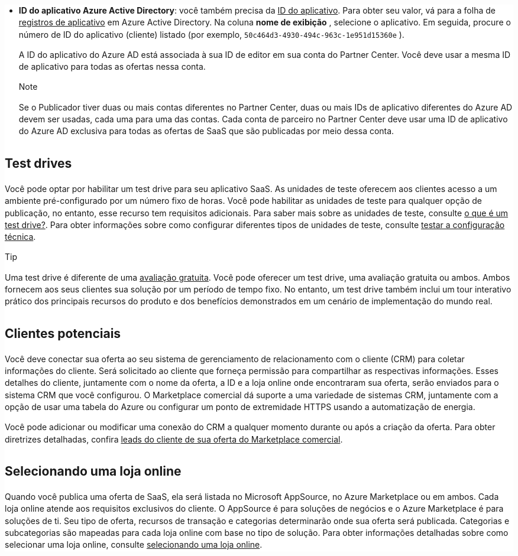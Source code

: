 - **ID do aplicativo Azure Active Directory**: você também precisa da [ID do aplicativo](../active-directory/develop/howto-create-service-principal-portal.md#get-tenant-and-app-id-values-for-signing-in). Para obter seu valor, vá para a folha de [registros de aplicativo](https://portal.azure.com/#blade/Microsoft_AAD_RegisteredApps/ApplicationsListBlade) em Azure Active Directory. Na coluna **nome de exibição** , selecione o aplicativo. Em seguida, procure o número de ID do aplicativo (cliente) listado (por exemplo, `50c464d3-4930-494c-963c-1e951d15360e` ).

  A ID do aplicativo do Azure AD está associada à sua ID de editor em sua conta do Partner Center. Você deve usar a mesma ID de aplicativo para todas as ofertas nessa conta.

  > [!NOTE]
  > Se o Publicador tiver duas ou mais contas diferentes no Partner Center, duas ou mais IDs de aplicativo diferentes do Azure AD devem ser usadas, cada uma para uma das contas. Cada conta de parceiro no Partner Center deve usar uma ID de aplicativo do Azure AD exclusiva para todas as ofertas de SaaS que são publicadas por meio dessa conta.

## <a name="test-drives"></a>Test drives
Você pode optar por habilitar um test drive para seu aplicativo SaaS. As unidades de teste oferecem aos clientes acesso a um ambiente pré-configurado por um número fixo de horas. Você pode habilitar as unidades de teste para qualquer opção de publicação, no entanto, esse recurso tem requisitos adicionais. Para saber mais sobre as unidades de teste, consulte [o que é um test drive?](what-is-test-drive.md). Para obter informações sobre como configurar diferentes tipos de unidades de teste, consulte [testar a configuração técnica](test-drive-technical-configuration.md).

> [!TIP]
> Uma test drive é diferente de uma [avaliação gratuita](plans-pricing.md#free-trials). Você pode oferecer um test drive, uma avaliação gratuita ou ambos. Ambos fornecem aos seus clientes sua solução por um período de tempo fixo. No entanto, um test drive também inclui um tour interativo prático dos principais recursos do produto e dos benefícios demonstrados em um cenário de implementação do mundo real.

## <a name="customer-leads"></a>Clientes potenciais

Você deve conectar sua oferta ao seu sistema de gerenciamento de relacionamento com o cliente (CRM) para coletar informações do cliente. Será solicitado ao cliente que forneça permissão para compartilhar as respectivas informações. Esses detalhes do cliente, juntamente com o nome da oferta, a ID e a loja online onde encontraram sua oferta, serão enviados para o sistema CRM que você configurou. O Marketplace comercial dá suporte a uma variedade de sistemas CRM, juntamente com a opção de usar uma tabela do Azure ou configurar um ponto de extremidade HTTPS usando a automatização de energia.

Você pode adicionar ou modificar uma conexão do CRM a qualquer momento durante ou após a criação da oferta. Para obter diretrizes detalhadas, confira [leads do cliente de sua oferta do Marketplace comercial](partner-center-portal/commercial-marketplace-get-customer-leads.md).

## <a name="selecting-an-online-store"></a>Selecionando uma loja online

Quando você publica uma oferta de SaaS, ela será listada no Microsoft AppSource, no Azure Marketplace ou em ambos. Cada loja online atende aos requisitos exclusivos do cliente. O AppSource é para soluções de negócios e o Azure Marketplace é para soluções de ti. Seu tipo de oferta, recursos de transação e categorias determinarão onde sua oferta será publicada. Categorias e subcategorias são mapeadas para cada loja online com base no tipo de solução. Para obter informações detalhadas sobre como selecionar uma loja online, consulte [selecionando uma loja online](determine-your-listing-type.md#selecting-an-online-store).
